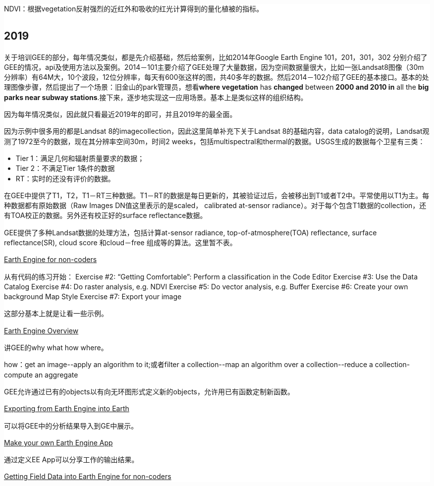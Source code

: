 NDVI：根据vegetation反射强烈的近红外和吸收的红光计算得到的量化植被的指标。

## 2019

关于培训GEE的部分，每年情况类似，都是先介绍基础，然后给案例，比如2014年Google Earth Engine 101，201，301，302 分别介绍了GEE的情况，api及使用方法以及案例。2014－101主要介绍了GEE处理了大量数据，因为空间数据量很大，比如一张Landsat8图像（30m分辨率）有64M大，10个波段，12位分辨率，每天有600张这样的图，共40多年的数据。然后2014－102介绍了GEE的基本接口。基本的处理图像步骤，然后提出了一个场景：旧金山的park管理员，想看**where vegetation** has **changed** between **2000 and 2010 in** all the **big parks near subway stations**.接下来，逐步地实现这一应用场景。基本上是类似这样的组织结构。

因为每年情况类似，因此就只看最近2019年的即可，并且2019年的最全面。

因为示例中很多用的都是Landsat 8的imagecollection，因此这里简单补充下关于Landsat 8的基础内容，data catalog的说明，Landsat观测了1972至今的数据，现在其分辨率空间30m，时间2 weeks，包括multispectral和thermal的数据。USGS生成的数据每个卫星有三类：

- Tier 1：满足几何和辐射质量要求的数据；
- Tier 2：不满足Tier 1条件的数据
- RT：实时的还没有评价的数据。

在GEE中提供了T1，T2，T1－RT三种数据。T1－RT的数据是每日更新的，其被验证过后，会被移出到T1或者T2中。平常使用以T1为主。每种数据都有原始数据（Raw Images DN值这里表示的是scaled， calibrated at-sensor radiance）。对于每个包含T1数据的collection，还有TOA校正的数据。另外还有校正好的surface reflectance数据。

GEE提供了多种Landsat数据的处理方法，包括计算at-sensor radiance, top-of-atmosphere(TOA) reflectance, surface reflectance(SR), cloud score 和cloud－free 组成等的算法。这里暂不表。

[Earth Engine for non-coders](https://docs.google.com/presentation/d/10DTcBGPl0JeTEOJlSRNdj9dtGLwqq7HPLzegENygI-U/edit?ts=5d7ab7ac#slide=id.g62b98c5607_0_1181)

从有代码的练习开始：
Exercise #2: “Getting Comfortable”: Perform a classification in the Code Editor
Exercise #3: Use the Data Catalog
Exercise #4: Do raster analysis, e.g. NDVI
Exercise #5: Do vector analysis, e.g. Buffer
Exercise #6: Create your own background Map Style
Exercise #7: Export your image

这部分基本上就是让看一些示例。

[Earth Engine Overview](https://docs.google.com/presentation/d/1BaGOANsu5wxLpbcXpMc5zYcrfP1x8PbxjHXMpG6qYQ4/edit#slide=id.g60040e5540_0_0)

讲GEE的why what how where。

how：get an image--apply an algorithm to it;或者filter a collection--map an algorithm over a collection--reduce a collection-compute an aggregate

GEE允许通过已有的objects以有向无环图形式定义新的objects，允许用已有函数定制新函数。

[Exporting from Earth Engine into Earth](https://docs.google.com/presentation/d/1THVjND_Q2AoDEfxNyi34O1yuJpxTg8VRzdTMCN7Ad14/edit#slide=id.p)

可以将GEE中的分析结果导入到GE中展示。

[Make your own Earth Engine App](https://docs.google.com/presentation/d/1kqR3jD9UCZW9UtCEMwL-HVMkzHyBlYnpr_j_MU2vkhk/edit#slide=id.g6374cca658_0_0)

通过定义EE App可以分享工作的输出结果。

[Getting Field Data into Earth Engine for non-coders](https://docs.google.com/presentation/d/1tU33JWKtgx3x4-NTmP6hNBLeQkogkzLPLDBQCm93GvI/edit#slide=id.g5d4a909b46_1_18)
